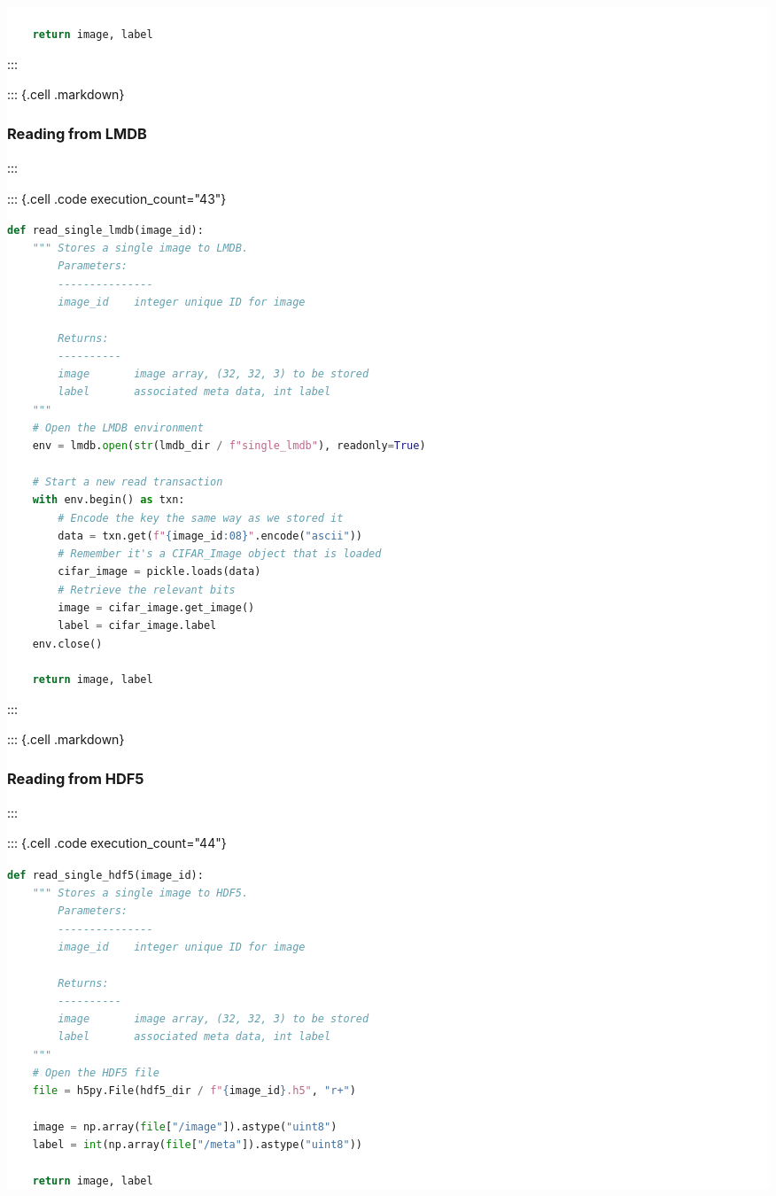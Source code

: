``` python

    return image, label
```
:::

::: {.cell .markdown}
### Reading from LMDB
:::

::: {.cell .code execution_count="43"}
``` python
def read_single_lmdb(image_id):
    """ Stores a single image to LMDB.
        Parameters:
        ---------------
        image_id    integer unique ID for image

        Returns:
        ----------
        image       image array, (32, 32, 3) to be stored
        label       associated meta data, int label
    """
    # Open the LMDB environment
    env = lmdb.open(str(lmdb_dir / f"single_lmdb"), readonly=True)

    # Start a new read transaction
    with env.begin() as txn:
        # Encode the key the same way as we stored it
        data = txn.get(f"{image_id:08}".encode("ascii"))
        # Remember it's a CIFAR_Image object that is loaded
        cifar_image = pickle.loads(data)
        # Retrieve the relevant bits
        image = cifar_image.get_image()
        label = cifar_image.label
    env.close()

    return image, label
```
:::

::: {.cell .markdown}
### Reading from HDF5
:::

::: {.cell .code execution_count="44"}
``` python
def read_single_hdf5(image_id):
    """ Stores a single image to HDF5.
        Parameters:
        ---------------
        image_id    integer unique ID for image

        Returns:
        ----------
        image       image array, (32, 32, 3) to be stored
        label       associated meta data, int label
    """
    # Open the HDF5 file
    file = h5py.File(hdf5_dir / f"{image_id}.h5", "r+")

    image = np.array(file["/image"]).astype("uint8")
    label = int(np.array(file["/meta"]).astype("uint8"))

    return image, label
```